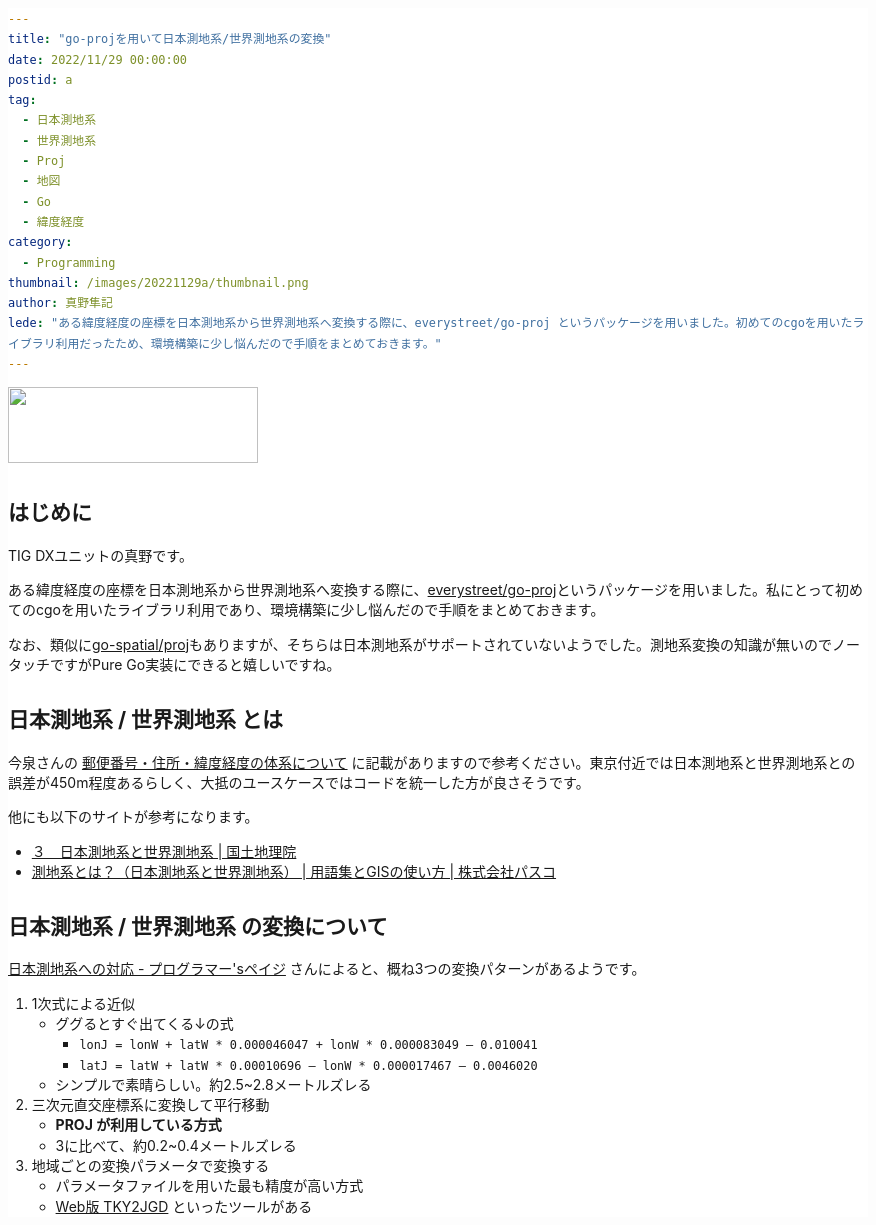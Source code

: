 ```yaml
---
title: "go-projを用いて日本測地系/世界測地系の変換"
date: 2022/11/29 00:00:00
postid: a
tag:
  - 日本測地系
  - 世界測地系
  - Proj
  - 地図
  - Go
  - 緯度経度
category:
  - Programming
thumbnail: /images/20221129a/thumbnail.png
author: 真野隼記
lede: "ある緯度経度の座標を日本測地系から世界測地系へ変換する際に、everystreet/go-proj というパッケージを用いました。初めてのcgoを用いたライブラリ利用だったため、環境構築に少し悩んだので手順をまとめておきます。"
---
```


<img src="/images/20221129a/logo.png" alt="" width="250" height="76">

## はじめに

TIG DXユニットの真野です。

ある緯度経度の座標を日本測地系から世界測地系へ変換する際に、[everystreet/go-proj](https://github.com/everystreet/go-proj)というパッケージを用いました。私にとって初めてのcgoを用いたライブラリ利用であり、環境構築に少し悩んだので手順をまとめておきます。

なお、類似に[go-spatial/proj](https://github.com/go-spatial/proj)もありますが、そちらは日本測地系がサポートされていないようでした。測地系変換の知識が無いのでノータッチですがPure Go実装にできると嬉しいですね。

## 日本測地系 / 世界測地系 とは

今泉さんの [郵便番号・住所・緯度経度の体系について](/articles/20220719b/) に記載がありますので参考ください。東京付近では日本測地系と世界測地系との誤差が450m程度あるらしく、大抵のユースケースではコードを統一した方が良さそうです。

他にも以下のサイトが参考になります。

* [３　日本測地系と世界測地系  | 国土地理院](https://www.gsi.go.jp/LAW/G2000-g2000-h3.htm)
* [測地系とは？（日本測地系と世界測地系） | 用語集とGISの使い方 | 株式会社パスコ](https://www.pasco.co.jp/recommend/word/word075/)


## 日本測地系 / 世界測地系 の変換について

[日本測地系への対応 - プログラマー'sペイジ](http://kamoland.com/wiki/wiki.cgi?%C6%FC%CB%DC%C2%AC%C3%CF%B7%CF%A4%D8%A4%CE%C2%D0%B1%FE) さんによると、概ね3つの変換パターンがあるようです。

1. 1次式による近似
    * ググるとすぐ出てくる↓の式
        * `lonJ = lonW + latW * 0.000046047 + lonW * 0.000083049 – 0.010041`
        * `latJ = latW + latW * 0.00010696 – lonW * 0.000017467 – 0.0046020`
    * シンプルで素晴らしい。約2.5~2.8メートルズレる
1. 三次元直交座標系に変換して平行移動
    * **PROJ が利用している方式**
    * 3に比べて、約0.2~0.4メートルズレる
1. 地域ごとの変換パラメータで変換する
    * パラメータファイルを用いた最も精度が高い方式
    * [Web版 TKY2JGD](https://vldb.gsi.go.jp/sokuchi/surveycalc/tky2jgd/main.html) といったツールがある
